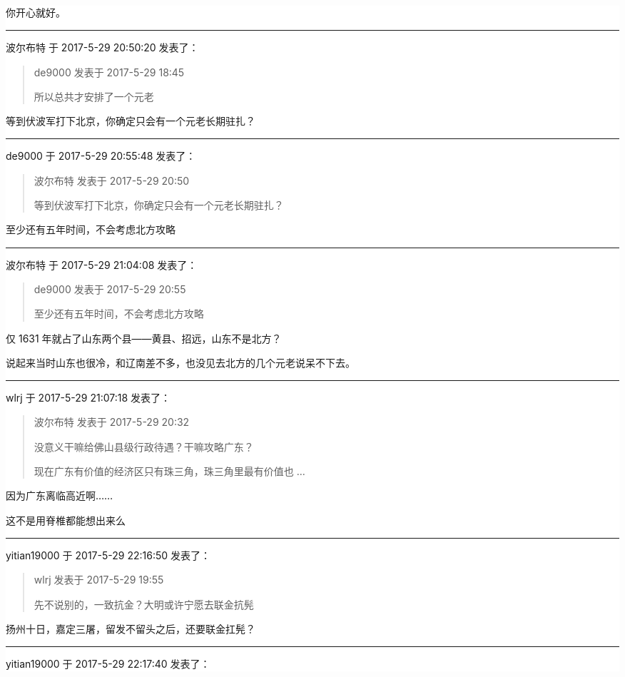 你开心就好。

---

波尔布特 于 2017-5-29 20:50:20 发表了：

> de9000 发表于 2017-5-29 18:45
>
> 所以总共才安排了一个元老

等到伏波军打下北京，你确定只会有一个元老长期驻扎？

---

de9000 于 2017-5-29 20:55:48 发表了：

> 波尔布特 发表于 2017-5-29 20:50
>
> 等到伏波军打下北京，你确定只会有一个元老长期驻扎？

至少还有五年时间，不会考虑北方攻略

---

波尔布特 于 2017-5-29 21:04:08 发表了：

> de9000 发表于 2017-5-29 20:55
>
> 至少还有五年时间，不会考虑北方攻略

仅 1631 年就占了山东两个县——黄县、招远，山东不是北方？

说起来当时山东也很冷，和辽南差不多，也没见去北方的几个元老说呆不下去。

---

wlrj 于 2017-5-29 21:07:18 发表了：

> 波尔布特 发表于 2017-5-29 20:32
>
> 没意义干嘛给佛山县级行政待遇？干嘛攻略广东？
>
> 现在广东有价值的经济区只有珠三角，珠三角里最有价值也 ...

因为广东离临高近啊……

这不是用脊椎都能想出来么

---

yitian19000 于 2017-5-29 22:16:50 发表了：

> wlrj 发表于 2017-5-29 19:55
>
> 先不说别的，一致抗金？大明或许宁愿去联金抗髡

扬州十日，嘉定三屠，留发不留头之后，还要联金扛髡？

---

yitian19000 于 2017-5-29 22:17:40 发表了：
